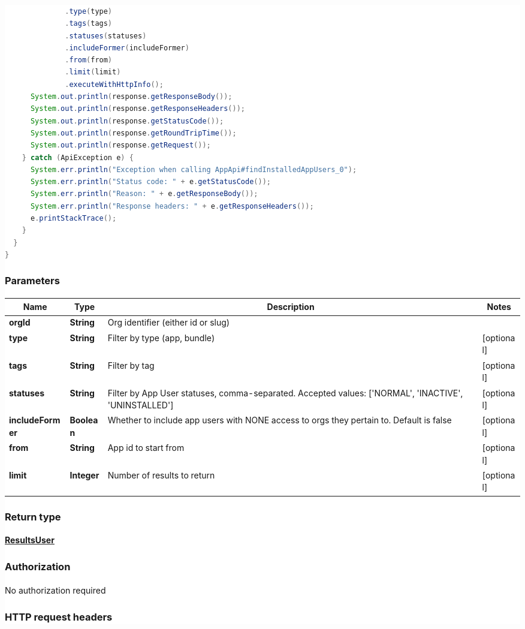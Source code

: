 ```java
              .type(type)
              .tags(tags)
              .statuses(statuses)
              .includeFormer(includeFormer)
              .from(from)
              .limit(limit)
              .executeWithHttpInfo();
      System.out.println(response.getResponseBody());
      System.out.println(response.getResponseHeaders());
      System.out.println(response.getStatusCode());
      System.out.println(response.getRoundTripTime());
      System.out.println(response.getRequest());
    } catch (ApiException e) {
      System.err.println("Exception when calling AppApi#findInstalledAppUsers_0");
      System.err.println("Status code: " + e.getStatusCode());
      System.err.println("Reason: " + e.getResponseBody());
      System.err.println("Response headers: " + e.getResponseHeaders());
      e.printStackTrace();
    }
  }
}

```

### Parameters

| Name | Type | Description  | Notes |
|------------- | ------------- | ------------- | -------------|
| **orgId** | **String**| Org identifier (either id or slug) | |
| **type** | **String**| Filter by type (app, bundle) | [optional] |
| **tags** | **String**| Filter by tag | [optional] |
| **statuses** | **String**| Filter by App User statuses, comma-separated. Accepted values: [&#39;NORMAL&#39;, &#39;INACTIVE&#39;, &#39;UNINSTALLED&#39;] | [optional] |
| **includeFormer** | **Boolean**| Whether to include app users with NONE access to orgs they pertain to.  Default is false | [optional] |
| **from** | **String**| App id to start from | [optional] |
| **limit** | **Integer**| Number of results to return | [optional] |

### Return type

[**ResultsUser**](ResultsUser.md)

### Authorization

No authorization required

### HTTP request headers
